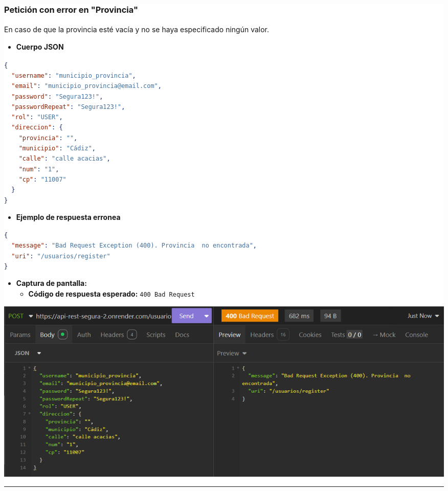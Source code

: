 
### **Petición con error en "Provincia"**

En caso de que la provincia esté vacía y no se haya especificado ningún valor.

- **Cuerpo JSON**

```json
{
  "username": "municipio_provincia",
  "email": "municipio_provincia@email.com",
  "password": "Segura123!",
  "passwordRepeat": "Segura123!",
  "rol": "USER",
  "direccion": {
    "provincia": "",
    "municipio": "Cádiz",
    "calle": "calle acacias",
    "num": "1",
    "cp": "11007"
  }
}
```

- **Ejemplo de respuesta erronea**

```json
{
  "message": "Bad Request Exception (400). Provincia  no encontrada",
  "uri": "/usuarios/register"
}
```

- **Captura de pantalla:**
    - **Código de respuesta esperado:** `400 Bad Request`

![Registro provincia vacia](./render/register_render/09_provinciaVacia.png "Registro provincia vacia")

---